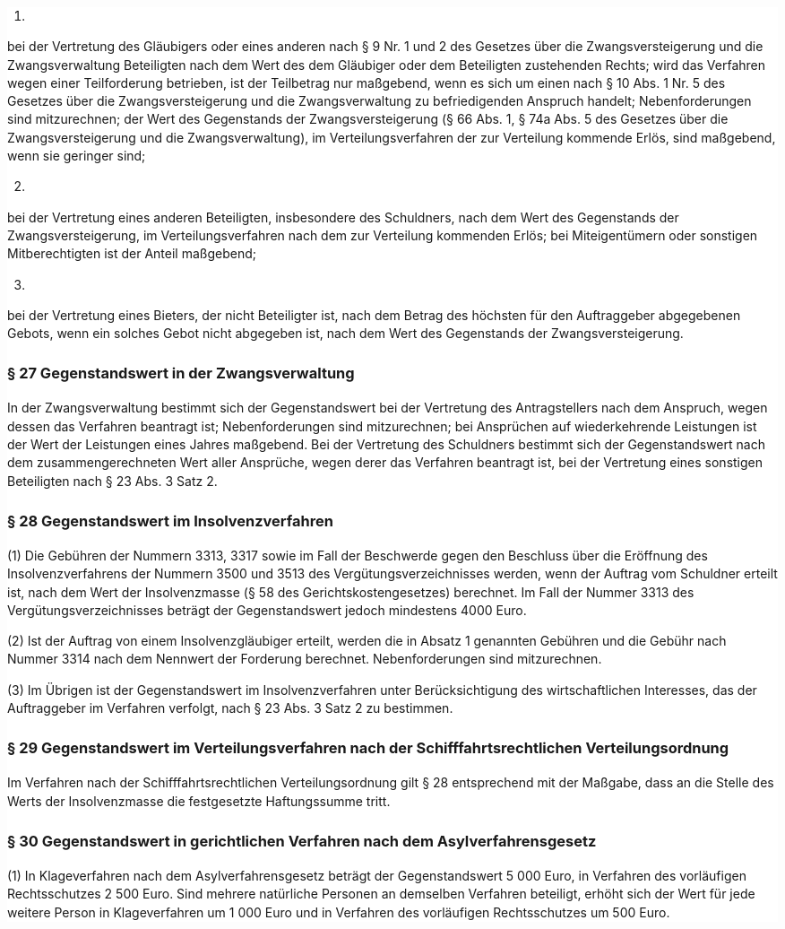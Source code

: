 1.  
bei der Vertretung des Gläubigers oder eines anderen nach § 9 Nr. 1 und 2 des Gesetzes über die Zwangsversteigerung und die Zwangsverwaltung Beteiligten nach dem Wert des dem Gläubiger oder dem Beteiligten zustehenden Rechts; wird das Verfahren wegen einer Teilforderung betrieben, ist der Teilbetrag nur maßgebend, wenn es sich um einen nach § 10 Abs. 1 Nr. 5 des Gesetzes über die Zwangsversteigerung und die Zwangsverwaltung zu befriedigenden Anspruch handelt; Nebenforderungen sind mitzurechnen; der Wert des Gegenstands der Zwangsversteigerung (§ 66 Abs. 1, § 74a Abs. 5 des Gesetzes über die Zwangsversteigerung und die Zwangsverwaltung), im Verteilungsverfahren der zur Verteilung kommende Erlös, sind maßgebend, wenn sie geringer sind;

2.  
bei der Vertretung eines anderen Beteiligten, insbesondere des Schuldners, nach dem Wert des Gegenstands der Zwangsversteigerung, im Verteilungsverfahren nach dem zur Verteilung kommenden Erlös; bei Miteigentümern oder sonstigen Mitberechtigten ist der Anteil maßgebend;

3.  
bei der Vertretung eines Bieters, der nicht Beteiligter ist, nach dem Betrag des höchsten für den Auftraggeber abgegebenen Gebots, wenn ein solches Gebot nicht abgegeben ist, nach dem Wert des Gegenstands der Zwangsversteigerung.

### § 27 Gegenstandswert in der Zwangsverwaltung

In der Zwangsverwaltung bestimmt sich der Gegenstandswert bei der Vertretung des Antragstellers nach dem Anspruch, wegen dessen das Verfahren beantragt ist; Nebenforderungen sind mitzurechnen; bei Ansprüchen auf wiederkehrende Leistungen ist der Wert der Leistungen eines Jahres maßgebend. Bei der Vertretung des Schuldners bestimmt sich der Gegenstandswert nach dem zusammengerechneten Wert aller Ansprüche, wegen derer das Verfahren beantragt ist, bei der Vertretung eines sonstigen Beteiligten nach § 23 Abs. 3 Satz 2.

### § 28 Gegenstandswert im Insolvenzverfahren

(1) Die Gebühren der Nummern 3313, 3317 sowie im Fall der Beschwerde gegen den Beschluss über die Eröffnung des Insolvenzverfahrens der Nummern 3500 und 3513 des Vergütungsverzeichnisses werden, wenn der Auftrag vom Schuldner erteilt ist, nach dem Wert der Insolvenzmasse (§ 58 des Gerichtskostengesetzes) berechnet. Im Fall der Nummer 3313 des Vergütungsverzeichnisses beträgt der Gegenstandswert jedoch mindestens 4000 Euro.

(2) Ist der Auftrag von einem Insolvenzgläubiger erteilt, werden die in Absatz 1 genannten Gebühren und die Gebühr nach Nummer 3314 nach dem Nennwert der Forderung berechnet. Nebenforderungen sind mitzurechnen.

(3) Im Übrigen ist der Gegenstandswert im Insolvenzverfahren unter Berücksichtigung des wirtschaftlichen Interesses, das der Auftraggeber im Verfahren verfolgt, nach § 23 Abs. 3 Satz 2 zu bestimmen.

### § 29 Gegenstandswert im Verteilungsverfahren nach der Schifffahrtsrechtlichen Verteilungsordnung

Im Verfahren nach der Schifffahrtsrechtlichen Verteilungsordnung gilt § 28 entsprechend mit der Maßgabe, dass an die Stelle des Werts der Insolvenzmasse die festgesetzte Haftungssumme tritt.

### § 30 Gegenstandswert in gerichtlichen Verfahren nach dem Asylverfahrensgesetz

(1) In Klageverfahren nach dem Asylverfahrensgesetz beträgt der Gegenstandswert 5 000 Euro, in Verfahren des vorläufigen Rechtsschutzes 2 500 Euro. Sind mehrere natürliche Personen an demselben Verfahren beteiligt, erhöht sich der Wert für jede weitere Person in Klageverfahren um 1 000 Euro und in Verfahren des vorläufigen Rechtsschutzes um 500 Euro.
